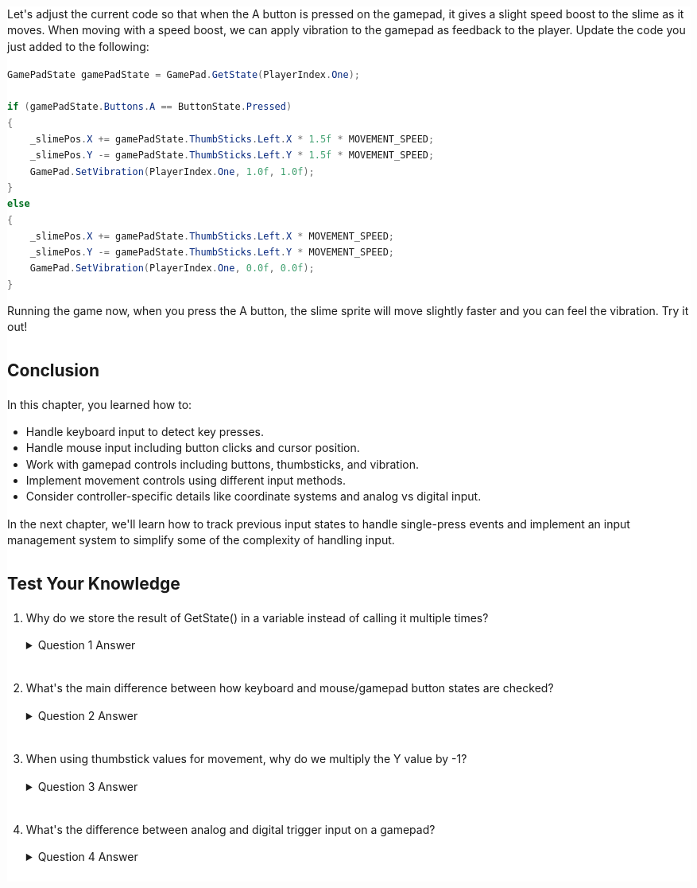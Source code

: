 Let's adjust the current code so that when the A button is pressed on the gamepad, it gives a slight speed boost to the slime as it moves.  When moving with a speed boost, we can apply vibration to the gamepad as feedback to the player.  Update the code you just added to the following:

```cs
GamePadState gamePadState = GamePad.GetState(PlayerIndex.One);

if (gamePadState.Buttons.A == ButtonState.Pressed)
{
    _slimePos.X += gamePadState.ThumbSticks.Left.X * 1.5f * MOVEMENT_SPEED;
    _slimePos.Y -= gamePadState.ThumbSticks.Left.Y * 1.5f * MOVEMENT_SPEED;
    GamePad.SetVibration(PlayerIndex.One, 1.0f, 1.0f);
}
else
{
    _slimePos.X += gamePadState.ThumbSticks.Left.X * MOVEMENT_SPEED;
    _slimePos.Y -= gamePadState.ThumbSticks.Left.Y * MOVEMENT_SPEED;
    GamePad.SetVibration(PlayerIndex.One, 0.0f, 0.0f);
}
```

Running the game now, when you press the A button, the slime sprite will move slightly faster and you can feel the vibration. Try it out!

## Conclusion

In this chapter, you learned how to:

- Handle keyboard input to detect key presses.
- Handle mouse input including button clicks and cursor position.
- Work with gamepad controls including buttons, thumbsticks, and vibration.
- Implement movement controls using different input methods.
- Consider controller-specific details like coordinate systems and analog vs digital input.

In the next chapter, we'll learn how to track previous input states to handle single-press events and implement an input management system to simplify some of the complexity of handling input.

## Test Your Knowledge

1. Why do we store the result of GetState() in a variable instead of calling it multiple times?

   <details><summary>Question 1 Answer</summary></details><br />

2. What's the main difference between how keyboard and mouse/gamepad button states are checked?

   <details><summary>Question 2 Answer</summary></details><br />

3. When using thumbstick values for movement, why do we multiply the Y value by -1?

   <details><summary>Question 3 Answer</summary></details><br />

4. What's the difference between analog and digital trigger input on a gamepad?

   <details><summary>Question 4 Answer</summary></details><br />